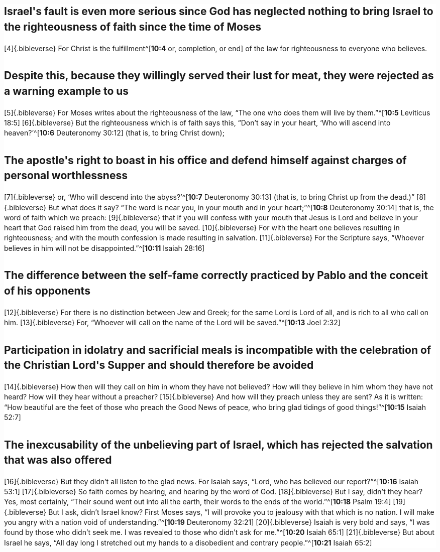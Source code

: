 ## Israel's fault is even more serious since God has neglected nothing to bring Israel to the righteousness of faith since the time of Moses
[4]{.bibleverse} For Christ is the fulfillment^[**10:4** or, completion, or end] of the law for righteousness to everyone who believes.

## Despite this, because they willingly served their lust for meat, they were rejected as a warning example to us
[5]{.bibleverse} For Moses writes about the righteousness of the law, “The one who does them will live by them.”^[**10:5** Leviticus 18:5] [6]{.bibleverse} But the righteousness which is of faith says this, “Don’t say in your heart, ‘Who will ascend into heaven?’^[**10:6** Deuteronomy 30:12] (that is, to bring Christ down);

## The apostle's right to boast in his office and defend himself against charges of personal worthlessness
[7]{.bibleverse} or, ‘Who will descend into the abyss?’^[**10:7** Deuteronomy 30:13] (that is, to bring Christ up from the dead.)” [8]{.bibleverse} But what does it say? “The word is near you, in your mouth and in your heart;”^[**10:8** Deuteronomy 30:14] that is, the word of faith which we preach: [9]{.bibleverse} that if you will confess with your mouth that Jesus is Lord and believe in your heart that God raised him from the dead, you will be saved. [10]{.bibleverse} For with the heart one believes resulting in righteousness; and with the mouth confession is made resulting in salvation. [11]{.bibleverse} For the Scripture says, “Whoever believes in him will not be disappointed.”^[**10:11** Isaiah 28:16]

## The difference between the self-fame correctly practiced by Pablo and the conceit of his opponents
[12]{.bibleverse} For there is no distinction between Jew and Greek; for the same Lord is Lord of all, and is rich to all who call on him. [13]{.bibleverse} For, “Whoever will call on the name of the Lord will be saved.”^[**10:13** Joel 2:32]

## Participation in idolatry and sacrificial meals is incompatible with the celebration of the Christian Lord's Supper and should therefore be avoided
[14]{.bibleverse} How then will they call on him in whom they have not believed? How will they believe in him whom they have not heard? How will they hear without a preacher? [15]{.bibleverse} And how will they preach unless they are sent? As it is written: “How beautiful are the feet of those who preach the Good News of peace, who bring glad tidings of good things!”^[**10:15** Isaiah 52:7]

## The inexcusability of the unbelieving part of Israel, which has rejected the salvation that was also offered
[16]{.bibleverse} But they didn’t all listen to the glad news. For Isaiah says, “Lord, who has believed our report?”^[**10:16** Isaiah 53:1] [17]{.bibleverse} So faith comes by hearing, and hearing by the word of God. [18]{.bibleverse} But I say, didn’t they hear? Yes, most certainly, “Their sound went out into all the earth, their words to the ends of the world.”^[**10:18** Psalm 19:4] [19]{.bibleverse} But I ask, didn’t Israel know? First Moses says, “I will provoke you to jealousy with that which is no nation. I will make you angry with a nation void of understanding.”^[**10:19** Deuteronomy 32:21] [20]{.bibleverse} Isaiah is very bold and says, “I was found by those who didn’t seek me. I was revealed to those who didn’t ask for me.”^[**10:20** Isaiah 65:1] [21]{.bibleverse} But about Israel he says, “All day long I stretched out my hands to a disobedient and contrary people.”^[**10:21** Isaiah 65:2]
